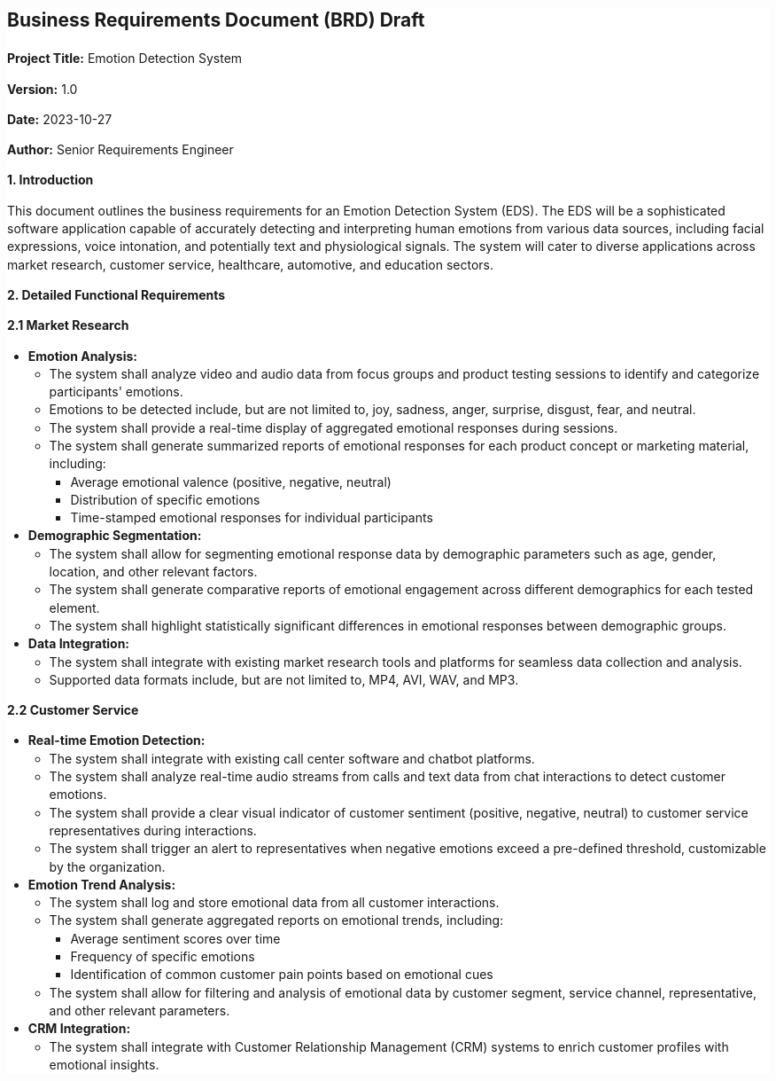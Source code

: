## Business Requirements Document (BRD) Draft

**Project Title:** Emotion Detection System

**Version:** 1.0

**Date:** 2023-10-27

**Author:** Senior Requirements Engineer

**1. Introduction**

This document outlines the business requirements for an Emotion Detection System (EDS). The EDS will be a sophisticated software application capable of accurately detecting and interpreting human emotions from various data sources, including facial expressions, voice intonation, and potentially text and physiological signals. The system will cater to diverse applications across market research, customer service, healthcare, automotive, and education sectors.

**2. Detailed Functional Requirements**

**2.1 Market Research**

* **Emotion Analysis:**
    * The system shall analyze video and audio data from focus groups and product testing sessions to identify and categorize participants' emotions.
    * Emotions to be detected include, but are not limited to, joy, sadness, anger, surprise, disgust, fear, and neutral.
    * The system shall provide a real-time display of aggregated emotional responses during sessions.
    * The system shall generate summarized reports of emotional responses for each product concept or marketing material, including:
        * Average emotional valence (positive, negative, neutral)
        * Distribution of specific emotions
        * Time-stamped emotional responses for individual participants
* **Demographic Segmentation:**
    * The system shall allow for segmenting emotional response data by demographic parameters such as age, gender, location, and other relevant factors.
    * The system shall generate comparative reports of emotional engagement across different demographics for each tested element.
    * The system shall highlight statistically significant differences in emotional responses between demographic groups.
* **Data Integration:**
    * The system shall integrate with existing market research tools and platforms for seamless data collection and analysis.
    * Supported data formats include, but are not limited to, MP4, AVI, WAV, and MP3.

**2.2 Customer Service**

* **Real-time Emotion Detection:**
    * The system shall integrate with existing call center software and chatbot platforms.
    * The system shall analyze real-time audio streams from calls and text data from chat interactions to detect customer emotions.
    * The system shall provide a clear visual indicator of customer sentiment (positive, negative, neutral) to customer service representatives during interactions.
    * The system shall trigger an alert to representatives when negative emotions exceed a pre-defined threshold, customizable by the organization.
* **Emotion Trend Analysis:**
    * The system shall log and store emotional data from all customer interactions.
    * The system shall generate aggregated reports on emotional trends, including:
        * Average sentiment scores over time
        * Frequency of specific emotions
        * Identification of common customer pain points based on emotional cues
    * The system shall allow for filtering and analysis of emotional data by customer segment, service channel, representative, and other relevant parameters.
* **CRM Integration:**
    * The system shall integrate with Customer Relationship Management (CRM) systems to enrich customer profiles with emotional insights.
